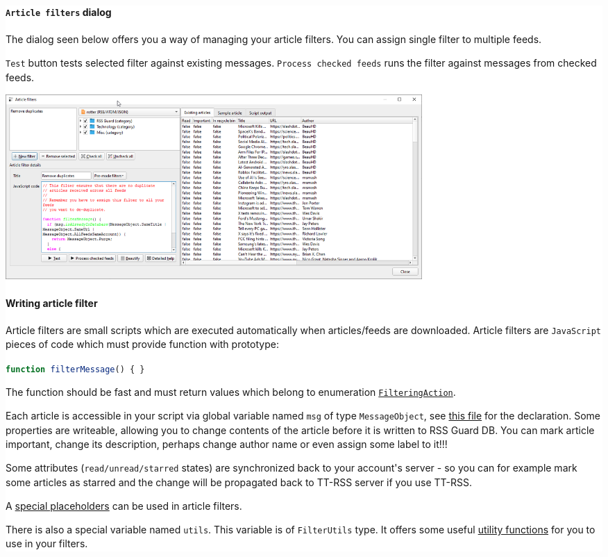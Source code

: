 #### `Article filters` dialog
The dialog seen below offers you a way of managing your article filters. You can assign single filter to multiple feeds.

`Test` button tests selected filter against existing messages. `Process checked feeds` runs the filter against messages from checked feeds.

<img alt="alt-img" src="images/filters-dialog.png" width="600px">

#### Writing article filter
Article filters are small scripts which are executed automatically when articles/feeds are downloaded. Article filters are `JavaScript` pieces of code which must provide function with prototype:

```js
function filterMessage() { }
```

The function should be fast and must return values which belong to enumeration [`FilteringAction`](#FilteringAction-enum).

Each article is accessible in your script via global variable named `msg` of type `MessageObject`, see [this file](https://github.com/martinrotter/rssguard/blob/master/src/librssguard/core/messageobject.h) for the declaration. Some properties are writeable, allowing you to change contents of the article before it is written to RSS Guard DB. You can mark article important, change its description, perhaps change author name or even assign some label to it!!!

Some attributes (`read/unread/starred` states) are synchronized back to your account's server - so you can for example mark some articles as starred and the change will be propagated back to TT-RSS server if you use TT-RSS.

A [special placeholders](#userd-plac) can be used in article filters.

There is also a special variable named `utils`. This variable is of `FilterUtils` type. It offers some useful [utility functions](#utils-object) for you to use in your filters.
